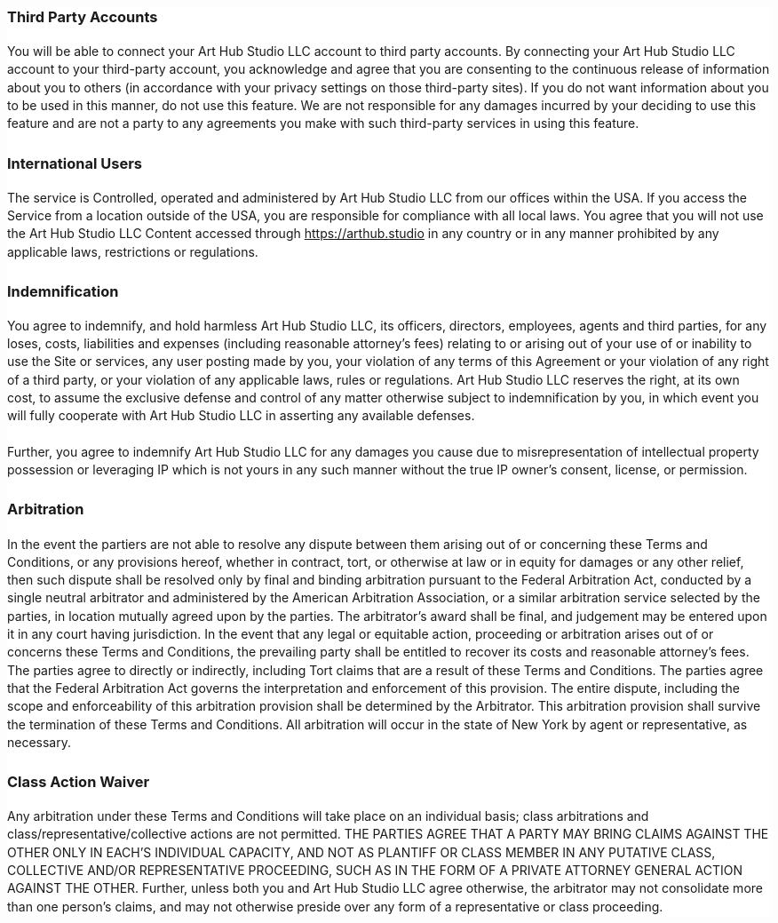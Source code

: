 ### Third Party Accounts
You will be able to connect your Art Hub Studio LLC account to third party accounts. By connecting your Art Hub Studio LLC account to your third-party account, you acknowledge and agree that you are consenting to the continuous release of information about you to others (in accordance with your privacy settings on those third-party sites). If you do not want information about you to be used in this manner, do not use this feature. We are not responsible for any damages incurred by your deciding to use this feature and are not a party to any agreements you make with such third-party services in using this feature. 

### International Users
The service is Controlled, operated and administered by Art Hub Studio LLC from our offices within the USA. If you access the Service from a location outside of the USA, you are responsible for compliance with all local laws. You agree that you will not use the Art Hub Studio LLC Content accessed through https://arthub.studio in any country or in any manner prohibited by any applicable laws, restrictions or regulations.

### Indemnification
You agree to indemnify, and hold harmless Art Hub Studio LLC, its officers, directors, employees, agents and third parties, for any loses, costs, liabilities and expenses (including reasonable attorney’s fees) relating to or arising out of your use of or inability to use the Site or services, any user posting made by you, your violation of any terms of this Agreement or your violation of any right of a third party, or your violation of any applicable laws, rules or regulations. Art Hub Studio LLC reserves the right, at its own cost, to assume the exclusive defense and control of any matter otherwise subject to indemnification by you, in which event you will fully cooperate with Art Hub Studio LLC in asserting any available defenses.\
\
Further, you agree to indemnify Art Hub Studio LLC for any damages you cause due to misrepresentation of intellectual property possession or leveraging IP which is not yours in any such manner without the true IP owner’s consent, license, or permission. 

### Arbitration
In the event the partiers are not able to resolve any dispute between them arising out of or concerning these Terms and Conditions, or any provisions hereof, whether in contract, tort, or otherwise at law or in equity for damages or any other relief, then such dispute shall be resolved only by final and binding arbitration pursuant to the Federal Arbitration Act, conducted by a single neutral arbitrator and administered by the American Arbitration Association, or a similar arbitration service selected by the parties, in location mutually agreed upon by the parties. The arbitrator’s award shall be final, and judgement may be entered upon it in any court having jurisdiction. In the event that any legal or equitable action, proceeding or arbitration arises out of or concerns these Terms and Conditions, the prevailing party shall be entitled to recover its costs and reasonable attorney’s fees. The parties agree to directly or indirectly, including Tort claims that are a result of these Terms and Conditions. The parties agree that the Federal Arbitration Act governs the interpretation and enforcement of this provision. The entire dispute, including the scope and enforceability of this arbitration provision shall be determined by the Arbitrator. This arbitration provision shall survive the termination of these Terms and Conditions. All arbitration will occur in the state of New York by agent or representative, as necessary. 

### Class Action Waiver
Any arbitration under these Terms and Conditions will take place on an individual basis; class arbitrations and class/representative/collective actions are not permitted. THE PARTIES AGREE THAT A PARTY MAY BRING CLAIMS AGAINST THE OTHER ONLY IN EACH’S INDIVIDUAL CAPACITY, AND NOT AS PLANTIFF OR CLASS MEMBER IN ANY PUTATIVE CLASS, COLLECTIVE AND/OR REPRESENTATIVE PROCEEDING, SUCH AS IN THE FORM OF A PRIVATE ATTORNEY GENERAL ACTION AGAINST THE OTHER. Further, unless both you and Art Hub Studio LLC agree otherwise, the arbitrator may not consolidate more than one person’s claims, and may not otherwise preside over any form of a representative or class proceeding.
